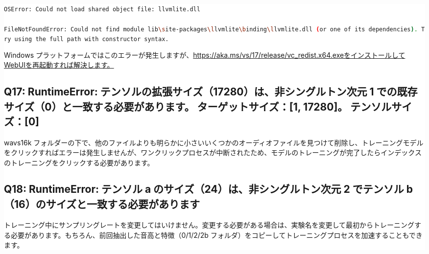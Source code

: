 ```bash
OSError: Could not load shared object file: llvmlite.dll

FileNotFoundError: Could not find module lib\site-packages\llvmlite\binding\llvmlite.dll (or one of its dependencies). Try using the full path with constructor syntax.
```

Windows プラットフォームではこのエラーが発生しますが、https://aka.ms/vs/17/release/vc_redist.x64.exeをインストールしてWebUIを再起動すれば解決します。

## Q17: RuntimeError: テンソルの拡張サイズ（17280）は、非シングルトン次元 1 での既存サイズ（0）と一致する必要があります。 ターゲットサイズ：[1, 17280]。 テンソルサイズ：[0]

wavs16k フォルダーの下で、他のファイルよりも明らかに小さいいくつかのオーディオファイルを見つけて削除し、トレーニングモデルをクリックすればエラーは発生しませんが、ワンクリックプロセスが中断されたため、モデルのトレーニングが完了したらインデックスのトレーニングをクリックする必要があります。

## Q18: RuntimeError: テンソル a のサイズ（24）は、非シングルトン次元 2 でテンソル b（16）のサイズと一致する必要があります

トレーニング中にサンプリングレートを変更してはいけません。変更する必要がある場合は、実験名を変更して最初からトレーニングする必要があります。もちろん、前回抽出した音高と特徴（0/1/2/2b フォルダ）をコピーしてトレーニングプロセスを加速することもできます。
